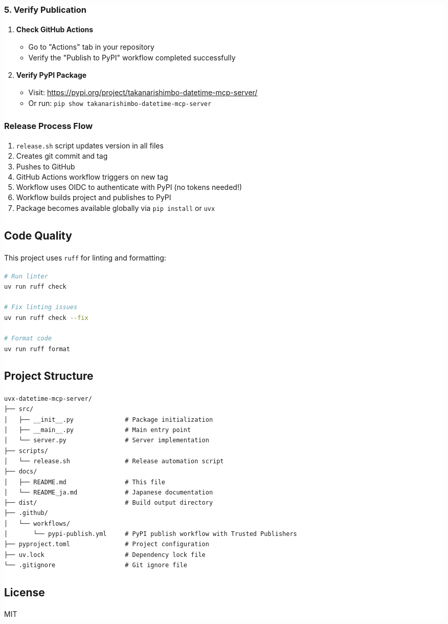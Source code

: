 ### 5. Verify Publication

1. **Check GitHub Actions**

   - Go to "Actions" tab in your repository
   - Verify the "Publish to PyPI" workflow completed successfully

2. **Verify PyPI Package**
   - Visit: https://pypi.org/project/takanarishimbo-datetime-mcp-server/
   - Or run: `pip show takanarishimbo-datetime-mcp-server`

### Release Process Flow

1. `release.sh` script updates version in all files
2. Creates git commit and tag
3. Pushes to GitHub
4. GitHub Actions workflow triggers on new tag
5. Workflow uses OIDC to authenticate with PyPI (no tokens needed!)
6. Workflow builds project and publishes to PyPI
7. Package becomes available globally via `pip install` or `uvx`

## Code Quality

This project uses `ruff` for linting and formatting:

```bash
# Run linter
uv run ruff check

# Fix linting issues
uv run ruff check --fix

# Format code
uv run ruff format
```

## Project Structure

```
uvx-datetime-mcp-server/
├── src/
│   ├── __init__.py              # Package initialization
│   ├── __main__.py              # Main entry point
│   └── server.py                # Server implementation
├── scripts/
│   └── release.sh               # Release automation script
├── docs/
│   ├── README.md                # This file
│   └── README_ja.md             # Japanese documentation
├── dist/                        # Build output directory
├── .github/
│   └── workflows/
│       └── pypi-publish.yml     # PyPI publish workflow with Trusted Publishers
├── pyproject.toml               # Project configuration
├── uv.lock                      # Dependency lock file
└── .gitignore                   # Git ignore file
```

## License

MIT
